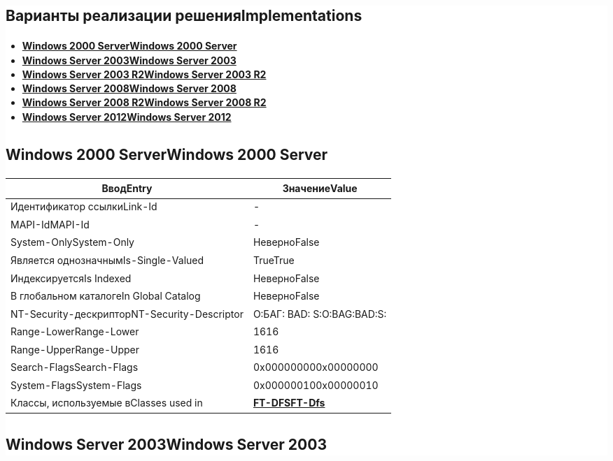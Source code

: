 

## <a name="implementations"></a><span data-ttu-id="31b2e-122">Варианты реализации решения</span><span class="sxs-lookup"><span data-stu-id="31b2e-122">Implementations</span></span>

-   [<span data-ttu-id="31b2e-123">**Windows 2000 Server**</span><span class="sxs-lookup"><span data-stu-id="31b2e-123">**Windows 2000 Server**</span></span>](#windows-2000-server)
-   [<span data-ttu-id="31b2e-124">**Windows Server 2003**</span><span class="sxs-lookup"><span data-stu-id="31b2e-124">**Windows Server 2003**</span></span>](#windows-server-2003)
-   [<span data-ttu-id="31b2e-125">**Windows Server 2003 R2**</span><span class="sxs-lookup"><span data-stu-id="31b2e-125">**Windows Server 2003 R2**</span></span>](#windows-server-2003-r2)
-   [<span data-ttu-id="31b2e-126">**Windows Server 2008**</span><span class="sxs-lookup"><span data-stu-id="31b2e-126">**Windows Server 2008**</span></span>](#windows-server-2008)
-   [<span data-ttu-id="31b2e-127">**Windows Server 2008 R2**</span><span class="sxs-lookup"><span data-stu-id="31b2e-127">**Windows Server 2008 R2**</span></span>](#windows-server-2008-r2)
-   [<span data-ttu-id="31b2e-128">**Windows Server 2012**</span><span class="sxs-lookup"><span data-stu-id="31b2e-128">**Windows Server 2012**</span></span>](#windows-server-2012)

## <a name="windows-2000-server"></a><span data-ttu-id="31b2e-129">Windows 2000 Server</span><span class="sxs-lookup"><span data-stu-id="31b2e-129">Windows 2000 Server</span></span>



| <span data-ttu-id="31b2e-130">Ввод</span><span class="sxs-lookup"><span data-stu-id="31b2e-130">Entry</span></span> | <span data-ttu-id="31b2e-131">Значение</span><span class="sxs-lookup"><span data-stu-id="31b2e-131">Value</span></span> |
|------------------------|--------------------------------------|
| <span data-ttu-id="31b2e-132">Идентификатор ссылки</span><span class="sxs-lookup"><span data-stu-id="31b2e-132">Link-Id</span></span>                | \-                                   |
| <span data-ttu-id="31b2e-133">MAPI-Id</span><span class="sxs-lookup"><span data-stu-id="31b2e-133">MAPI-Id</span></span>                | \-                                   |
| <span data-ttu-id="31b2e-134">System-Only</span><span class="sxs-lookup"><span data-stu-id="31b2e-134">System-Only</span></span>            | <span data-ttu-id="31b2e-135">Неверно</span><span class="sxs-lookup"><span data-stu-id="31b2e-135">False</span></span>                                |
| <span data-ttu-id="31b2e-136">Является однозначным</span><span class="sxs-lookup"><span data-stu-id="31b2e-136">Is-Single-Valued</span></span>       | <span data-ttu-id="31b2e-137">True</span><span class="sxs-lookup"><span data-stu-id="31b2e-137">True</span></span>                                 |
| <span data-ttu-id="31b2e-138">Индексируется</span><span class="sxs-lookup"><span data-stu-id="31b2e-138">Is Indexed</span></span>             | <span data-ttu-id="31b2e-139">Неверно</span><span class="sxs-lookup"><span data-stu-id="31b2e-139">False</span></span>                                |
| <span data-ttu-id="31b2e-140">В глобальном каталоге</span><span class="sxs-lookup"><span data-stu-id="31b2e-140">In Global Catalog</span></span>      | <span data-ttu-id="31b2e-141">Неверно</span><span class="sxs-lookup"><span data-stu-id="31b2e-141">False</span></span>                                |
| <span data-ttu-id="31b2e-142">NT-Security-дескриптор</span><span class="sxs-lookup"><span data-stu-id="31b2e-142">NT-Security-Descriptor</span></span> | <span data-ttu-id="31b2e-143">О:БАГ: BAD: S:</span><span class="sxs-lookup"><span data-stu-id="31b2e-143">O:BAG:BAD:S:</span></span>                         |
| <span data-ttu-id="31b2e-144">Range-Lower</span><span class="sxs-lookup"><span data-stu-id="31b2e-144">Range-Lower</span></span>            | <span data-ttu-id="31b2e-145">16</span><span class="sxs-lookup"><span data-stu-id="31b2e-145">16</span></span>                                   |
| <span data-ttu-id="31b2e-146">Range-Upper</span><span class="sxs-lookup"><span data-stu-id="31b2e-146">Range-Upper</span></span>            | <span data-ttu-id="31b2e-147">16</span><span class="sxs-lookup"><span data-stu-id="31b2e-147">16</span></span>                                   |
| <span data-ttu-id="31b2e-148">Search-Flags</span><span class="sxs-lookup"><span data-stu-id="31b2e-148">Search-Flags</span></span>           | <span data-ttu-id="31b2e-149">0x00000000</span><span class="sxs-lookup"><span data-stu-id="31b2e-149">0x00000000</span></span>                           |
| <span data-ttu-id="31b2e-150">System-Flags</span><span class="sxs-lookup"><span data-stu-id="31b2e-150">System-Flags</span></span>           | <span data-ttu-id="31b2e-151">0x00000010</span><span class="sxs-lookup"><span data-stu-id="31b2e-151">0x00000010</span></span>                           |
| <span data-ttu-id="31b2e-152">Классы, используемые в</span><span class="sxs-lookup"><span data-stu-id="31b2e-152">Classes used in</span></span>        | [<span data-ttu-id="31b2e-153">**FT-DFS**</span><span class="sxs-lookup"><span data-stu-id="31b2e-153">**FT-Dfs**</span></span>](c-ftdfs.md)<br/> |



## <a name="windows-server-2003"></a><span data-ttu-id="31b2e-154">Windows Server 2003</span><span class="sxs-lookup"><span data-stu-id="31b2e-154">Windows Server 2003</span></span>
